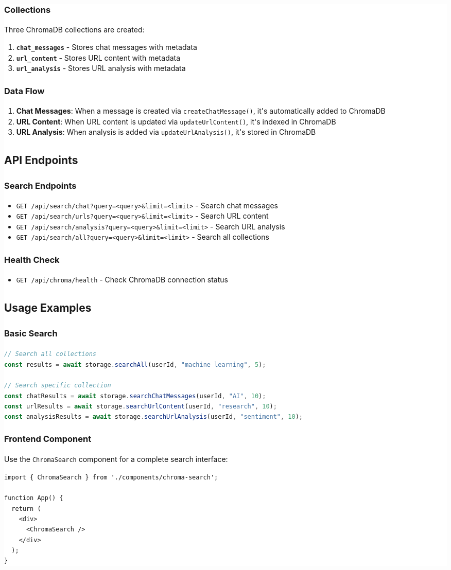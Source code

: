 ### Collections

Three ChromaDB collections are created:

1. **`chat_messages`** - Stores chat messages with metadata
2. **`url_content`** - Stores URL content with metadata  
3. **`url_analysis`** - Stores URL analysis with metadata

### Data Flow

1. **Chat Messages**: When a message is created via `createChatMessage()`, it's automatically added to ChromaDB
2. **URL Content**: When URL content is updated via `updateUrlContent()`, it's indexed in ChromaDB
3. **URL Analysis**: When analysis is added via `updateUrlAnalysis()`, it's stored in ChromaDB

## API Endpoints

### Search Endpoints

- `GET /api/search/chat?query=<query>&limit=<limit>` - Search chat messages
- `GET /api/search/urls?query=<query>&limit=<limit>` - Search URL content
- `GET /api/search/analysis?query=<query>&limit=<limit>` - Search URL analysis
- `GET /api/search/all?query=<query>&limit=<limit>` - Search all collections

### Health Check

- `GET /api/chroma/health` - Check ChromaDB connection status

## Usage Examples

### Basic Search

```typescript
// Search all collections
const results = await storage.searchAll(userId, "machine learning", 5);

// Search specific collection
const chatResults = await storage.searchChatMessages(userId, "AI", 10);
const urlResults = await storage.searchUrlContent(userId, "research", 10);
const analysisResults = await storage.searchUrlAnalysis(userId, "sentiment", 10);
```

### Frontend Component

Use the `ChromaSearch` component for a complete search interface:

```tsx
import { ChromaSearch } from './components/chroma-search';

function App() {
  return (
    <div>
      <ChromaSearch />
    </div>
  );
}
```
